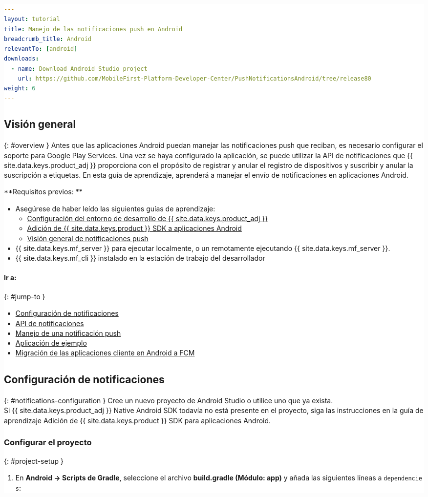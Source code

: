 ```yaml
---
layout: tutorial
title: Manejo de las notificaciones push en Android
breadcrumb_title: Android
relevantTo: [android]
downloads:
  - name: Download Android Studio project
    url: https://github.com/MobileFirst-Platform-Developer-Center/PushNotificationsAndroid/tree/release80
weight: 6
---
```


## Visión general
{: #overview }
Antes que las aplicaciones Android puedan manejar las notificaciones push que reciban, es necesario configurar el soporte para Google Play Services. Una vez se haya configurado la aplicación, se puede utilizar la API de notificaciones que {{ site.data.keys.product_adj }} proporciona con el propósito de registrar y anular el registro de dispositivos y suscribir y anular la suscripción a etiquetas. En esta guía de aprendizaje, aprenderá a manejar el envío de notificaciones en aplicaciones Android.

**Requisitos previos: **

* Asegúrese de haber leído las siguientes guías de aprendizaje:
    * [Configuración del entorno de desarrollo de {{ site.data.keys.product_adj }}](../../../installation-configuration/#installing-a-development-environment)
    * [Adición de {{ site.data.keys.product }} SDK a aplicaciones Android](../../../application-development/sdk/android)
    * [Visión general de notificaciones push](../../)
* {{ site.data.keys.mf_server }} para ejecutar localmente, o un remotamente ejecutando {{ site.data.keys.mf_server }}.
* {{ site.data.keys.mf_cli }} instalado en la estación de trabajo del desarrollador

#### Ir a:
{: #jump-to }
* [Configuración de notificaciones](#notifications-configuration)
* [API de notificaciones](#notifications-api)
* [Manejo de una notificación push](#handling-a-push-notification)
* [Aplicación de ejemplo](#sample-application)
* [Migración de las aplicaciones cliente en Android a FCM](#migrate-to-fcm)

## Configuración de notificaciones
{: #notifications-configuration }
Cree un nuevo proyecto de Android Studio o utilice uno que ya exista.  
Si {{ site.data.keys.product_adj }} Native Android SDK todavía no está presente en el proyecto, siga las instrucciones en la guía de aprendizaje [Adición de {{ site.data.keys.product }} SDK para aplicaciones Android](../../../application-development/sdk/android).

### Configurar el proyecto
{: #project-setup }
1. En **Android → Scripts de Gradle**, seleccione el archivo **build.gradle (Módulo: app)** y añada las siguientes líneas a `dependencies`:
